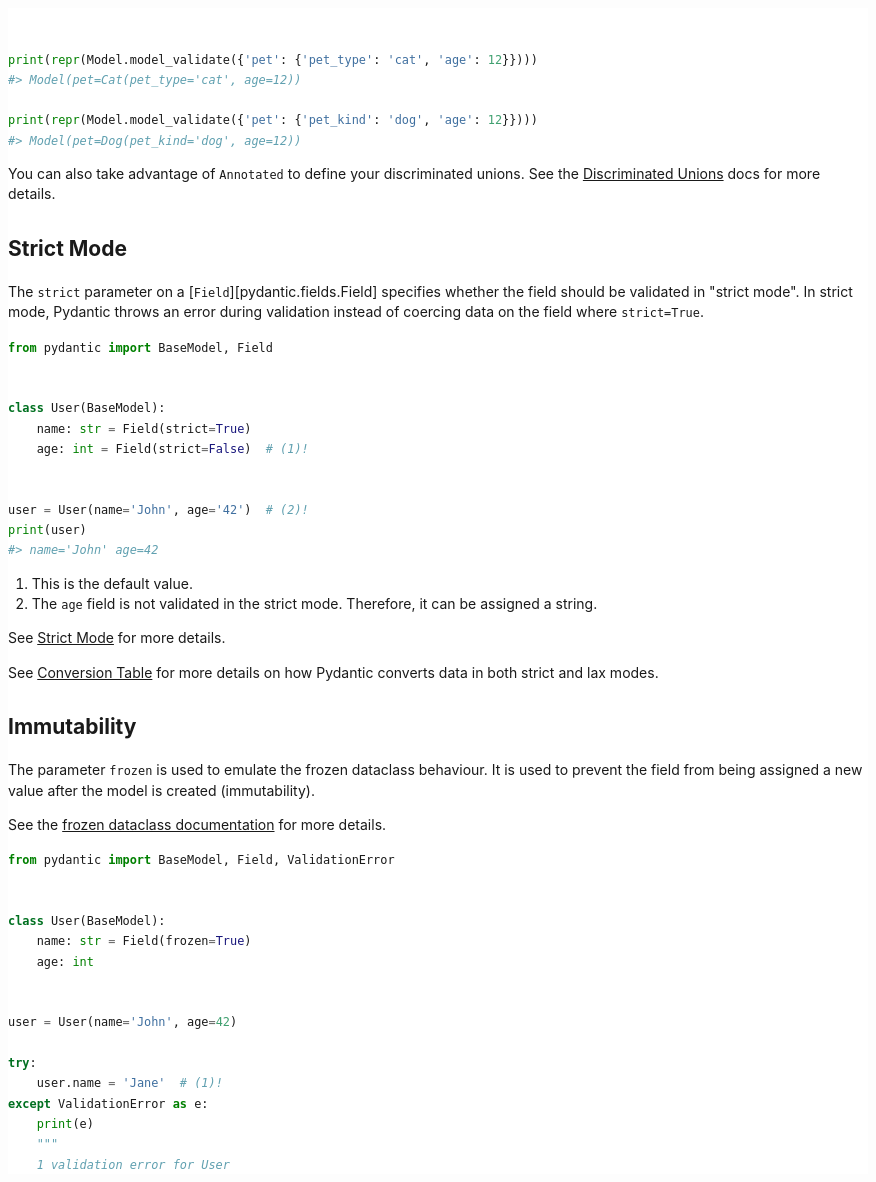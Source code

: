 ```python


print(repr(Model.model_validate({'pet': {'pet_type': 'cat', 'age': 12}})))
#> Model(pet=Cat(pet_type='cat', age=12))

print(repr(Model.model_validate({'pet': {'pet_kind': 'dog', 'age': 12}})))
#> Model(pet=Dog(pet_kind='dog', age=12))
```

You can also take advantage of `Annotated` to define your discriminated unions.
See the [Discriminated Unions] docs for more details.

## Strict Mode

The `strict` parameter on a [`Field`][pydantic.fields.Field] specifies whether the field should be validated in "strict mode".
In strict mode, Pydantic throws an error during validation instead of coercing data on the field where `strict=True`.

```python
from pydantic import BaseModel, Field


class User(BaseModel):
    name: str = Field(strict=True)
    age: int = Field(strict=False)  # (1)!


user = User(name='John', age='42')  # (2)!
print(user)
#> name='John' age=42
```

1. This is the default value.
2. The `age` field is not validated in the strict mode. Therefore, it can be assigned a string.

See [Strict Mode](strict_mode.md) for more details.

See [Conversion Table](conversion_table.md) for more details on how Pydantic converts data in both strict and lax modes.

## Immutability

The parameter `frozen` is used to emulate the frozen dataclass behaviour. It is used to prevent the field from being
assigned a new value after the model is created (immutability).

See the [frozen dataclass documentation] for more details.

```python
from pydantic import BaseModel, Field, ValidationError


class User(BaseModel):
    name: str = Field(frozen=True)
    age: int


user = User(name='John', age=42)

try:
    user.name = 'Jane'  # (1)!
except ValidationError as e:
    print(e)
    """
    1 validation error for User
```

[JSON Schema Draft 2020-12]: https://json-schema.org/understanding-json-schema/reference/numeric.html#numeric-types
[Discriminated Unions]: ../concepts/unions.md#discriminated-unions
[Validating data]: models.md#validating-data
[Models]: models.md
[init-only field]: https://docs.python.org/3/library/dataclasses.html#init-only-variables
[frozen dataclass documentation]: https://docs.python.org/3/library/dataclasses.html#frozen-instances
[Validate Assignment]: models.md#validate-assignment
[Serialization]: serialization.md#model-and-field-level-include-and-exclude
[Customizing JSON Schema]: json_schema.md#field-level-customization
[annotated]: https://docs.python.org/3/library/typing.html#typing.Annotated